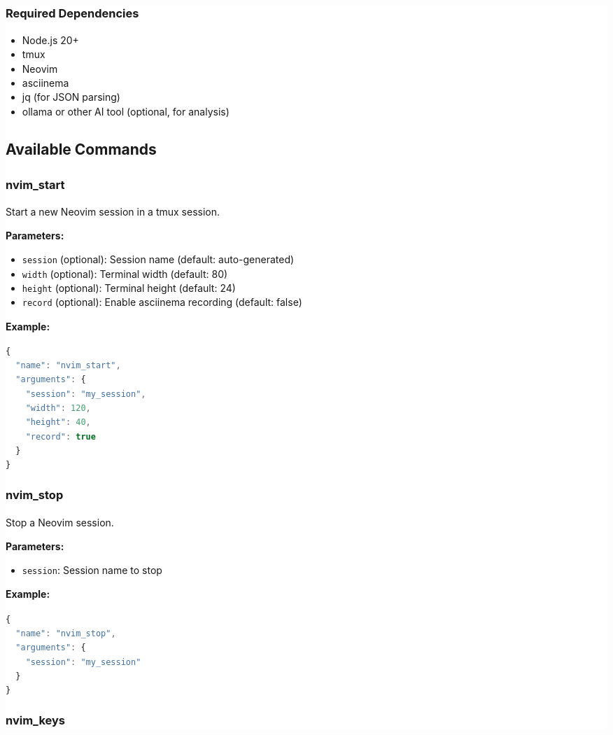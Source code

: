 ### Required Dependencies

- Node.js 20+
- tmux
- Neovim
- asciinema
- jq (for JSON parsing)
- ollama or other AI tool (optional, for analysis)

## Available Commands

### nvim_start

Start a new Neovim session in a tmux session.

**Parameters:**
- `session` (optional): Session name (default: auto-generated)
- `width` (optional): Terminal width (default: 80)
- `height` (optional): Terminal height (default: 24)
- `record` (optional): Enable asciinema recording (default: false)

**Example:**
```javascript
{
  "name": "nvim_start",
  "arguments": {
    "session": "my_session",
    "width": 120,
    "height": 40,
    "record": true
  }
}
```

### nvim_stop

Stop a Neovim session.

**Parameters:**
- `session`: Session name to stop

**Example:**
```javascript
{
  "name": "nvim_stop",
  "arguments": {
    "session": "my_session"
  }
}
```

### nvim_keys
